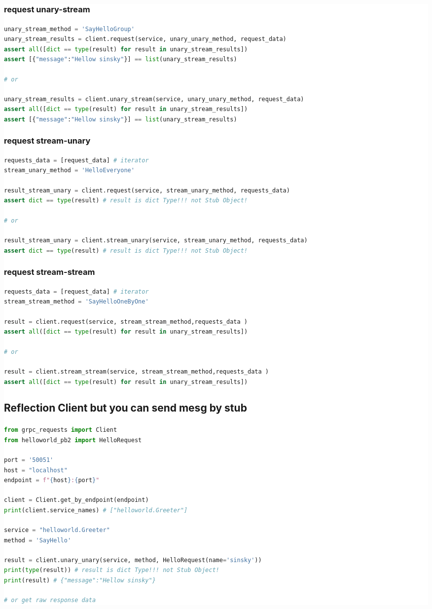 ### request unary-stream
```python
unary_stream_method = 'SayHelloGroup'
unary_stream_results = client.request(service, unary_unary_method, request_data)
assert all([dict == type(result) for result in unary_stream_results])
assert [{"message":"Hellow sinsky"}] == list(unary_stream_results)

# or

unary_stream_results = client.unary_stream(service, unary_unary_method, request_data)
assert all([dict == type(result) for result in unary_stream_results])
assert [{"message":"Hellow sinsky"}] == list(unary_stream_results)
```

### request stream-unary
```python
requests_data = [request_data] # iterator
stream_unary_method = 'HelloEveryone'

result_stream_unary = client.request(service, stream_unary_method, requests_data)
assert dict == type(result) # result is dict Type!!! not Stub Object!

# or

result_stream_unary = client.stream_unary(service, stream_unary_method, requests_data)
assert dict == type(result) # result is dict Type!!! not Stub Object!
```

### request stream-stream
```python
requests_data = [request_data] # iterator
stream_stream_method = 'SayHelloOneByOne'

result = client.request(service, stream_stream_method,requests_data )
assert all([dict == type(result) for result in unary_stream_results])

# or

result = client.stream_stream(service, stream_stream_method,requests_data )
assert all([dict == type(result) for result in unary_stream_results])
```



##  Reflection Client but you can send mesg by stub 
```python
from grpc_requests import Client
from helloworld_pb2 import HelloRequest

port = '50051'
host = "localhost"
endpoint = f"{host}:{port}"

client = Client.get_by_endpoint(endpoint)
print(client.service_names) # ["helloworld.Greeter"]

service = "helloworld.Greeter"
method = 'SayHello'

result = client.unary_unary(service, method, HelloRequest(name='sinsky'))
print(type(result)) # result is dict Type!!! not Stub Object!
print(result) # {"message":"Hellow sinsky"}

# or get raw response data
```